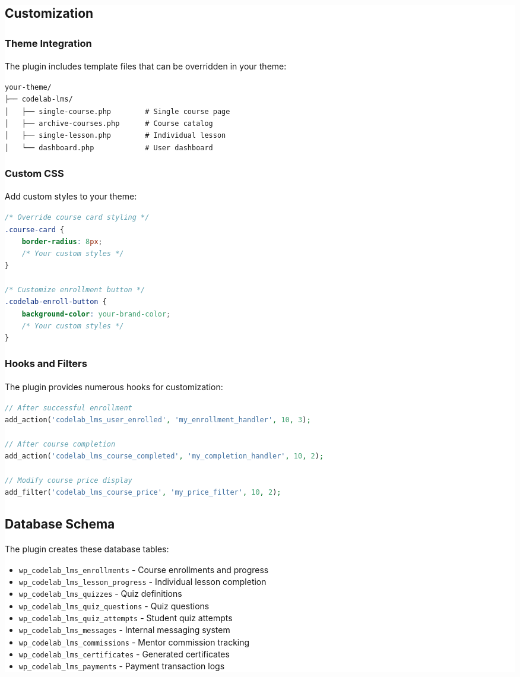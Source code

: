 ## Customization

### Theme Integration

The plugin includes template files that can be overridden in your theme:

```
your-theme/
├── codelab-lms/
│   ├── single-course.php        # Single course page
│   ├── archive-courses.php      # Course catalog
│   ├── single-lesson.php        # Individual lesson
│   └── dashboard.php            # User dashboard
```

### Custom CSS

Add custom styles to your theme:

```css
/* Override course card styling */
.course-card {
    border-radius: 8px;
    /* Your custom styles */
}

/* Customize enrollment button */
.codelab-enroll-button {
    background-color: your-brand-color;
    /* Your custom styles */
}
```

### Hooks and Filters

The plugin provides numerous hooks for customization:

```php
// After successful enrollment
add_action('codelab_lms_user_enrolled', 'my_enrollment_handler', 10, 3);

// After course completion
add_action('codelab_lms_course_completed', 'my_completion_handler', 10, 2);

// Modify course price display
add_filter('codelab_lms_course_price', 'my_price_filter', 10, 2);
```

## Database Schema

The plugin creates these database tables:

- `wp_codelab_lms_enrollments` - Course enrollments and progress
- `wp_codelab_lms_lesson_progress` - Individual lesson completion
- `wp_codelab_lms_quizzes` - Quiz definitions
- `wp_codelab_lms_quiz_questions` - Quiz questions
- `wp_codelab_lms_quiz_attempts` - Student quiz attempts
- `wp_codelab_lms_messages` - Internal messaging system
- `wp_codelab_lms_commissions` - Mentor commission tracking
- `wp_codelab_lms_certificates` - Generated certificates
- `wp_codelab_lms_payments` - Payment transaction logs
